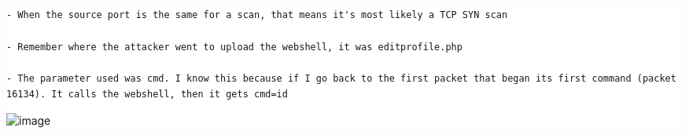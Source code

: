 	- When the source port is the same for a scan, that means it's most likely a TCP SYN scan

	- Remember where the attacker went to upload the webshell, it was editprofile.php

	- The parameter used was cmd. I know this because if I go back to the first packet that began its first command (packet 16134). It calls the webshell, then it gets cmd=id

![image](https://github.com/user-attachments/assets/0a11c2c5-85ac-4481-919c-654e4e6f5d69)
